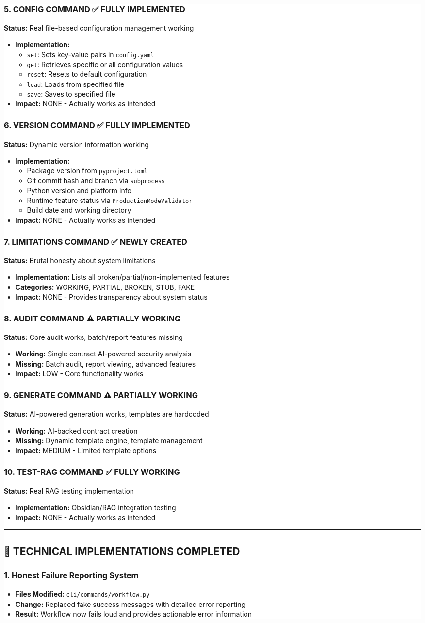 ### **5. CONFIG COMMAND** ✅ **FULLY IMPLEMENTED**
**Status:** Real file-based configuration management working
- **Implementation:**
  - `set`: Sets key-value pairs in `config.yaml`
  - `get`: Retrieves specific or all configuration values
  - `reset`: Resets to default configuration
  - `load`: Loads from specified file
  - `save`: Saves to specified file
- **Impact:** NONE - Actually works as intended

### **6. VERSION COMMAND** ✅ **FULLY IMPLEMENTED**
**Status:** Dynamic version information working
- **Implementation:**
  - Package version from `pyproject.toml`
  - Git commit hash and branch via `subprocess`
  - Python version and platform info
  - Runtime feature status via `ProductionModeValidator`
  - Build date and working directory
- **Impact:** NONE - Actually works as intended

### **7. LIMITATIONS COMMAND** ✅ **NEWLY CREATED**
**Status:** Brutal honesty about system limitations
- **Implementation:** Lists all broken/partial/non-implemented features
- **Categories:** WORKING, PARTIAL, BROKEN, STUB, FAKE
- **Impact:** NONE - Provides transparency about system status

### **8. AUDIT COMMAND** ⚠️ **PARTIALLY WORKING**
**Status:** Core audit works, batch/report features missing
- **Working:** Single contract AI-powered security analysis
- **Missing:** Batch audit, report viewing, advanced features
- **Impact:** LOW - Core functionality works

### **9. GENERATE COMMAND** ⚠️ **PARTIALLY WORKING**
**Status:** AI-powered generation works, templates are hardcoded
- **Working:** AI-backed contract creation
- **Missing:** Dynamic template engine, template management
- **Impact:** MEDIUM - Limited template options

### **10. TEST-RAG COMMAND** ✅ **FULLY WORKING**
**Status:** Real RAG testing implementation
- **Implementation:** Obsidian/RAG integration testing
- **Impact:** NONE - Actually works as intended

---

## 🔧 **TECHNICAL IMPLEMENTATIONS COMPLETED**

### **1. Honest Failure Reporting System**
- **Files Modified:** `cli/commands/workflow.py`
- **Change:** Replaced fake success messages with detailed error reporting
- **Result:** Workflow now fails loud and provides actionable error information
